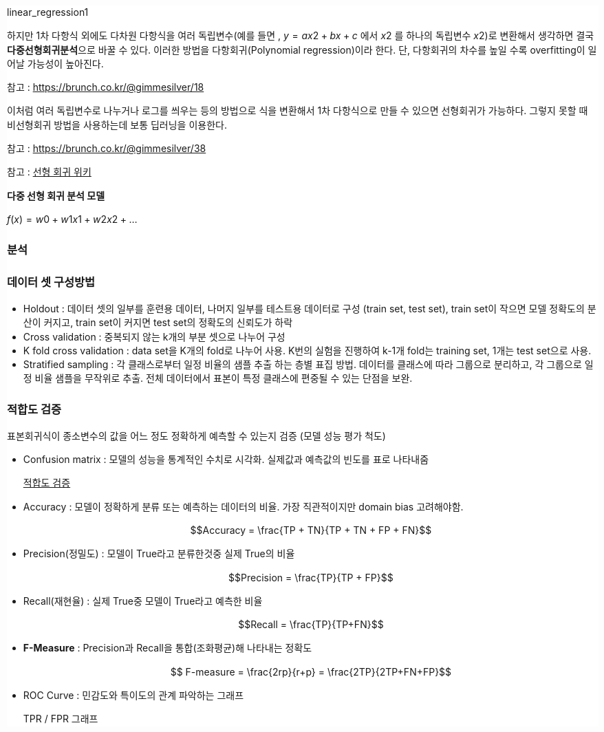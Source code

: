 linear_regression1

하지만 1차 다항식 외에도 다차원 다항식을 여러 독립변수(예를 들면 , *y* = *ax*2 + *bx* + *c* 에서 *x*2 를 하나의 독립변수 *x*2)로 변환해서 생각하면 결국 **다중선형회귀분석**으로 바꿀 수 있다. 이러한 방법을 다항회귀(Polynomial regression)이라 한다. 단, 다항회귀의 차수를 높일 수록 overfitting이 일어날 가능성이 높아진다.

참고 : https://brunch.co.kr/@gimmesilver/18

이처럼 여러 독립변수로 나누거나 로그를 씌우는 등의 방법으로 식을 변환해서 1차 다항식으로 만들 수 있으면 선형회귀가 가능하다. 그렇지 못할 때 비선형회귀 방법을 사용하는데 보통 딥러닝을 이용한다.

참고 : https://brunch.co.kr/@gimmesilver/38

참고 : [선형 회귀 위키](https://ko.wikipedia.org/wiki/%EC%84%A0%ED%98%95_%ED%9A%8C%EA%B7%80)

**다중 선형 회귀 분석 모델**

*f*(*x*) = *w*0 + *w*1*x*1 + *w*2*x*2 + …

### 분석

### 데이터 셋 구성방법

- Holdout : 데이터 셋의 일부를 훈련용 데이터, 나머지 일부를 테스트용 데이터로 구성 (train set, test set), train set이 작으면 모델 정확도의 분산이 커지고, train set이 커지면 test set의 정확도의 신뢰도가 하락
- Cross validation : 중복되지 않는 k개의 부분 셋으로 나누어 구성
- K fold cross validation : data set을 K개의 fold로 나누어 사용. K번의 실험을 진행하여 k-1개 fold는 training set, 1개는 test set으로 사용.
- Stratified sampling : 각 클래스로부터 일정 비율의 샘플 추출 하는 층별 표집 방법. 데이터를 클래스에 따라 그룹으로 분리하고, 각 그룹으로 일정 비율 샘플을 무작위로 추출. 전체 데이터에서 표본이 특정 클래스에 편중될 수 있는 단점을 보완.

### 적합도 검증

표본회귀식이 종소변수의 값을 어느 정도 정확하게 예측할 수 있는지 검증 (모델 성능 평가 척도)

- Confusion matrix : 모델의 성능을 통계적인 수치로 시각화. 실제값과 예측값의 빈도를 표로 나타내줌

    [적합도 검증](2020-01-16-MachineLearning%20675fb690b9784fe594286e1895fd685d/%E1%84%8C%E1%85%A5%E1%86%A8%E1%84%92%E1%85%A1%E1%86%B8%E1%84%83%E1%85%A9%20%E1%84%80%E1%85%A5%E1%86%B7%E1%84%8C%E1%85%B3%E1%86%BC%2092ebb052ac3e42ccbc072c4e0484b72f.csv)

- Accuracy : 모델이 정확하게 분류 또는 예측하는 데이터의 비율. 가장 직관적이지만 domain bias 고려해야함.

    $$Accuracy = \frac{TP + TN}{TP + TN + FP + FN}$$

- Precision(정밀도) : 모델이 True라고 분류한것중 실제 True의 비율

    $$Precision = \frac{TP}{TP + FP}$$

- Recall(재현율) : 실제 True중 모델이 True라고 예측한 비율

    $$Recall = \frac{TP}{TP+FN}$$

- **F-Measure** : Precision과 Recall을 통합(조화평균)해 나타내는 정확도

    $$ F-measure = \frac{2rp}{r+p} = \frac{2TP}{2TP+FN+FP}$$

- ROC Curve : 민감도와 특이도의 관계 파악하는 그래프

    TPR / FPR 그래프
